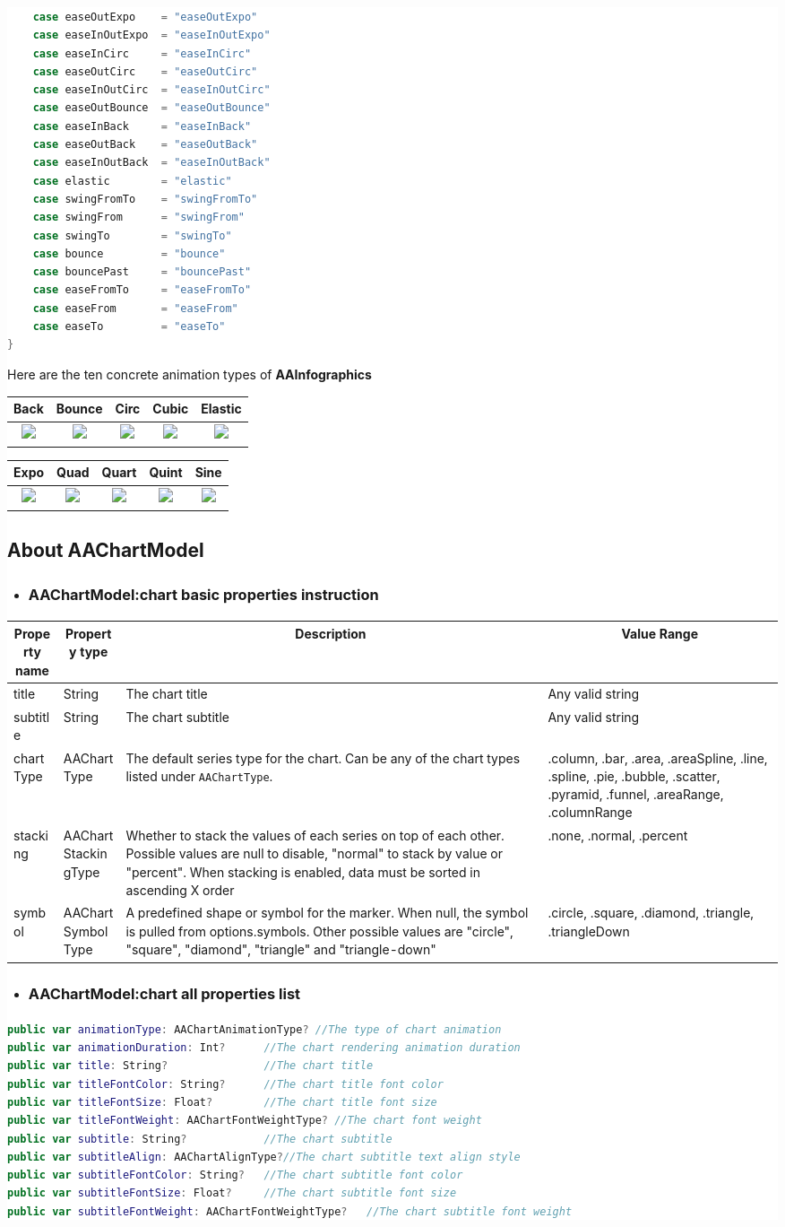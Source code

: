 ```swift
    case easeOutExpo    = "easeOutExpo"
    case easeInOutExpo  = "easeInOutExpo"
    case easeInCirc     = "easeInCirc"
    case easeOutCirc    = "easeOutCirc"
    case easeInOutCirc  = "easeInOutCirc"
    case easeOutBounce  = "easeOutBounce"
    case easeInBack     = "easeInBack"
    case easeOutBack    = "easeOutBack"
    case easeInOutBack  = "easeInOutBack"
    case elastic        = "elastic"
    case swingFromTo    = "swingFromTo"
    case swingFrom      = "swingFrom"
    case swingTo        = "swingTo"
    case bounce         = "bounce"
    case bouncePast     = "bouncePast"
    case easeFromTo     = "easeFromTo"
    case easeFrom       = "easeFrom"
    case easeTo         = "easeTo"
}
```

Here are the ten concrete animation types of **AAInfographics**

| Back      | Bounce    | Circ      | Cubic     | Elastic   |
|:---------:|:---------:|:---------:|:---------:|:---------:|
| ![][1]    | ![][2]    | ![][3]    | ![][4]    | ![][5]    |


| Expo      | Quad      | Quart     | Quint     | Sine      |
|:---------:|:---------:|:---------:|:---------:|:---------:|
| ![][6]    | ![][7]    | ![][8]    | ![][9]    | ![][10]   |


## About AAChartModel

* ### AAChartModel:chart basic properties instruction

Property name | Property type | Description | Value Range | 
------------ | ------------- | ------------- | ------------- |
title | String | The chart title | Any valid string | 
subtitle | String |The chart subtitle  | Any valid string |
chartType | AAChartType | The default series type for the chart. Can be any of the chart types listed under `AAChartType`.  | .column,  .bar,  .area,  .areaSpline,  .line,  .spline,  .pie,  .bubble,  .scatter,  .pyramid,  .funnel,  .areaRange,  .columnRange |  
stacking| AAChartStackingType | Whether to stack the values of each series on top of each other. Possible values are null to disable, "normal" to stack by value or "percent". When stacking is enabled, data must be sorted in ascending X order | .none,  .normal,  .percent | 
symbol | AAChartSymbolType | A predefined shape or symbol for the marker. When null, the symbol is pulled from options.symbols. Other possible values are "circle", "square", "diamond", "triangle" and "triangle-down" | .circle,  .square,  .diamond,  .triangle,  .triangleDown |


* ### AAChartModel:chart all properties list
```swift
public var animationType: AAChartAnimationType? //The type of chart animation
public var animationDuration: Int?      //The chart rendering animation duration
public var title: String?               //The chart title
public var titleFontColor: String?      //The chart title font color
public var titleFontSize: Float?        //The chart title font size
public var titleFontWeight: AAChartFontWeightType? //The chart font weight
public var subtitle: String?            //The chart subtitle
public var subtitleAlign: AAChartAlignType?//The chart subtitle text align style
public var subtitleFontColor: String?   //The chart subtitle font color
public var subtitleFontSize: Float?     //The chart subtitle font size
public var subtitleFontWeight: AAChartFontWeightType?   //The chart subtitle font weight
```

[1]:  https://raw.githubusercontent.com/adad184/MMTweenAnimation/master/Images/1.gif
[2]:  https://raw.githubusercontent.com/adad184/MMTweenAnimation/master/Images/2.gif
[3]:  https://raw.githubusercontent.com/adad184/MMTweenAnimation/master/Images/3.gif
[4]:  https://raw.githubusercontent.com/adad184/MMTweenAnimation/master/Images/4.gif
[5]:  https://raw.githubusercontent.com/adad184/MMTweenAnimation/master/Images/5.gif
[6]:  https://raw.githubusercontent.com/adad184/MMTweenAnimation/master/Images/6.gif
[7]:  https://raw.githubusercontent.com/adad184/MMTweenAnimation/master/Images/7.gif
[8]:  https://raw.githubusercontent.com/adad184/MMTweenAnimation/master/Images/8.gif
[9]:  https://raw.githubusercontent.com/adad184/MMTweenAnimation/master/Images/9.gif
[10]: https://raw.githubusercontent.com/adad184/MMTweenAnimation/master/Images/10.gif